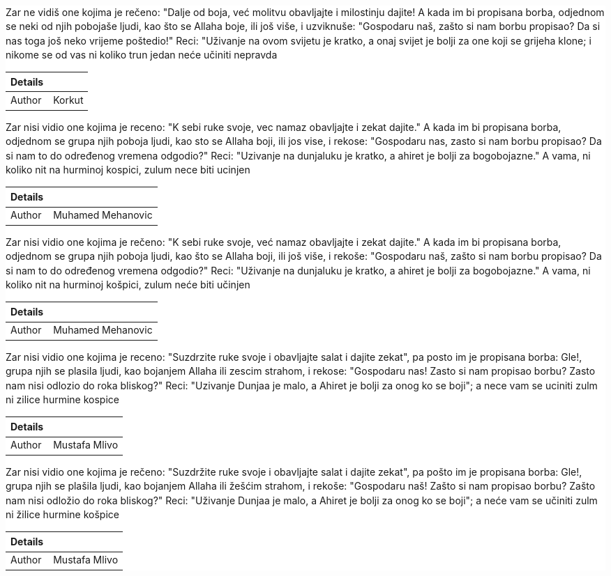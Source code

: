 
<div dir="ltr" lang="bs" style={{fontSize:'larger',backgroundColor:'#f8f9fa',padding:20}}>
Zar ne vidiš one kojima je rečeno: "Dalje od boja, već molitvu obavljajte i milostinju dajite! A kada im bi propisana borba, odjednom se neki od njih pobojaše ljudi, kao što se Allaha boje, ili još više, i uzviknuše: "Gospodaru naš, zašto si nam borbu propisao? Da si nas toga još neko vrijeme poštedio!" Reci: "Uživanje na ovom svijetu je kratko, a onaj svijet je bolji za one koji se grijeha klone; i nikome se od vas ni koliko trun jedan neće učiniti nepravda
</div>
<div style={{backgroundColor:'#f8f9fa',padding:20, marginBottom: 10}}><table> <thead> <tr> <th>Details</th> <th></th> </tr> </thead> <tbody> <tr><td>Author</td><td>Korkut</td></tr></tbody></table></div>


<div dir="ltr" lang="bs" style={{fontSize:'larger',backgroundColor:'#f8f9fa',padding:20}}>
Zar nisi vidio one kojima je receno: "K sebi ruke svoje, vec namaz obavljajte i zekat dajite." A kada im bi propisana borba, odjednom se grupa njih poboja ljudi, kao sto se Allaha boji, ili jos vise, i rekose: "Gospodaru nas, zasto si nam borbu propisao? Da si nam to do određenog vremena odgodio?" Reci: "Uzivanje na dunjaluku je kratko, a ahiret je bolji za bogobojazne." A vama, ni koliko nit na hurminoj kospici, zulum nece biti ucinjen
</div>
<div style={{backgroundColor:'#f8f9fa',padding:20, marginBottom: 10}}><table> <thead> <tr> <th>Details</th> <th></th> </tr> </thead> <tbody> <tr><td>Author</td><td>Muhamed Mehanovic</td></tr></tbody></table></div>


<div dir="ltr" lang="bs" style={{fontSize:'larger',backgroundColor:'#f8f9fa',padding:20}}>
Zar nisi vidio one kojima je rečeno: "K sebi ruke svoje, već namaz obavljajte i zekat dajite." A kada im bi propisana borba, odjednom se grupa njih poboja ljudi, kao što se Allaha boji, ili još više, i rekoše: "Gospodaru naš, zašto si nam borbu propisao? Da si nam to do određenog vremena odgodio?" Reci: "Uživanje na dunjaluku je kratko, a ahiret je bolji za bogobojazne." A vama, ni koliko nit na hurminoj košpici, zulum neće biti učinjen
</div>
<div style={{backgroundColor:'#f8f9fa',padding:20, marginBottom: 10}}><table> <thead> <tr> <th>Details</th> <th></th> </tr> </thead> <tbody> <tr><td>Author</td><td>Muhamed Mehanovic</td></tr></tbody></table></div>


<div dir="ltr" lang="bs" style={{fontSize:'larger',backgroundColor:'#f8f9fa',padding:20}}>
Zar nisi vidio one kojima je receno: "Suzdrzite ruke svoje i obavljajte salat i dajite zekat", pa posto im je propisana borba: Gle!, grupa njih se plasila ljudi, kao bojanjem Allaha ili zescim strahom, i rekose: "Gospodaru nas! Zasto si nam propisao borbu? Zasto nam nisi odlozio do roka bliskog?" Reci: "Uzivanje Dunjaa je malo, a Ahiret je bolji za onog ko se boji"; a nece vam se uciniti zulm ni zilice hurmine kospice
</div>
<div style={{backgroundColor:'#f8f9fa',padding:20, marginBottom: 10}}><table> <thead> <tr> <th>Details</th> <th></th> </tr> </thead> <tbody> <tr><td>Author</td><td>Mustafa Mlivo</td></tr></tbody></table></div>


<div dir="ltr" lang="bs" style={{fontSize:'larger',backgroundColor:'#f8f9fa',padding:20}}>
Zar nisi vidio one kojima je rečeno: "Suzdržite ruke svoje i obavljajte salat i dajite zekat", pa pošto im je propisana borba: Gle!, grupa njih se plašila ljudi, kao bojanjem Allaha ili žešćim strahom, i rekoše: "Gospodaru naš! Zašto si nam propisao borbu? Zašto nam nisi odložio do roka bliskog?" Reci: "Uživanje Dunjaa je malo, a Ahiret je bolji za onog ko se boji"; a neće vam se učiniti zulm ni žilice hurmine košpice
</div>
<div style={{backgroundColor:'#f8f9fa',padding:20, marginBottom: 10}}><table> <thead> <tr> <th>Details</th> <th></th> </tr> </thead> <tbody> <tr><td>Author</td><td>Mustafa Mlivo</td></tr></tbody></table></div>
